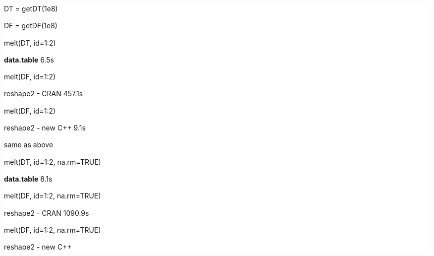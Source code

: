 <span class="text-mono">
<p class="lead2">DT = getDT(1e8)</p>
<p class="lead2">DF = getDF(1e8)</p>
</span>
</td>
<td>
<span class="text-mono">
<p class="lead2">melt(DT, id=1:2) </p>
</span>
</td>
<td><strong>data.table</strong></td>
<td>6.5s <span class="text-success"><span class="glyphicon glyphicon-ok"></span></span></td>
</tr>
<tr>
<td>
<span class="text-mono">
<p class="lead2">melt(DF, id=1:2)</p>
</span>
</td>
<td>reshape2 - CRAN</td>
<td>457.1s</td>
</tr>
<tr>
<td>
<span class="text-mono">
<p class="lead2">melt(DF, id=1:2)</p>
</span>
</td>
<td>reshape2 - new <span class="text-mono">C++</span></td>
<td>9.1s</td>
</tr>
</tbody>

<tbody>
<tr>
<td rowspan="3" style="vertical-align: middle;">
<span class="text-mono">
<p class="lead2">same as above</p>
</span>
</td>
<td>
<span class="text-mono">
<p class="lead2">melt(DT, id=1:2, na.rm=TRUE) </p>
</span>
</td>
<td><strong>data.table</strong></td>
<td>8.1s <span class="text-success"><span class="glyphicon glyphicon-ok"></span></span></td>
</tr>
<tr>
<td>
<span class="text-mono">
<p class="lead2">melt(DF, id=1:2, na.rm=TRUE) </p>
</span>
</td>
<td>reshape2 - CRAN</td>
<td>1090.9s</td>
</tr>
<tr>
<td>
<span class="text-mono">
<p class="lead2">melt(DF, id=1:2, na.rm=TRUE) </p>
</span>
</td>
<td>reshape2 - new <span class="text-mono">C++</span></td>